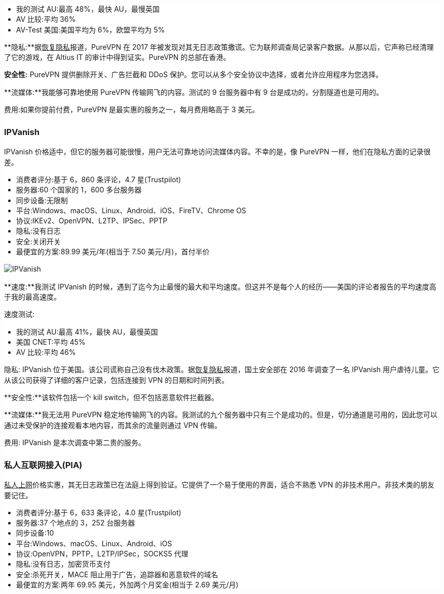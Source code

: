 *   我的测试 AU:最高 48%，最快 AU，最慢英国
*   AV 比较:平均 36%
*   AV-Test 美国:美国平均为 6%，欧盟平均为 5%

**隐私:**据[恢复隐私](https://restoreprivacy.com/vpn-logs-lies/)报道，PureVPN 在 2017 年被发现对其无日志政策撒谎。它为联邦调查局记录客户数据。从那以后，它声称已经清理了它的游戏，在 Altius IT 的审计中得到证实。PureVPN 的总部在香港。

**安全性:** PureVPN 提供删除开关、广告拦截和 DDoS 保护。您可以从多个安全协议中选择，或者允许应用程序为您选择。

**流媒体:**我能够可靠地使用 PureVPN 传输网飞的内容。测试的 9 台服务器中有 9 台是成功的，分割隧道也是可用的。

费用:如果你提前付费，PureVPN 是最实惠的服务之一，每月费用略高于 3 美元。

### IPVanish

IPVanish 价格适中，但它的服务器可能很慢，用户无法可靠地访问流媒体内容。不幸的是，像 PureVPN 一样，他们在隐私方面的记录很差。

*   消费者评分:基于 6，860 条评论，4.7 星(Trustpilot)
*   服务器:60 个国家的 1，600 多台服务器
*   同步设备:无限制
*   平台:Windows、macOS、Linux、Android、iOS、FireTV、Chrome OS
*   协议:IKEv2、OpenVPN、L2TP、IPSec、PPTP
*   隐私:没有日志
*   安全:关闭开关
*   最便宜的方案:89.99 美元/年(相当于 7.50 美元/月)，首付半价

![IPVanish](../Images/b983759f03e305e819e67506c6b02996.png)

**速度:**我测试 IPVanish 的时候，遇到了迄今为止最慢的最大和平均速度。但这并不是每个人的经历——美国的评论者报告的平均速度高于我的最高速度。

速度测试:

*   我的测试 AU:最高 41%，最快 AU，最慢英国
*   美国 CNET:平均 45%
*   AV 比较:平均 46%

隐私: IPVanish 位于美国。该公司谎称自己没有伐木政策。据[恢复隐私](https://restoreprivacy.com/ipvanish-provides-logs-to-authorities/)报道，国土安全部在 2016 年调查了一名 IPVanish 用户虐待儿童。它从该公司获得了详细的客户记录，包括连接到 VPN 的日期和时间列表。

**安全性:**该软件包括一个 kill switch，但不包括恶意软件拦截器。

**流媒体:**我无法用 PureVPN 稳定地传输网飞的内容。我测试的九个服务器中只有三个是成功的。但是，切分通道是可用的，因此您可以通过未受保护的连接观看本地内容，而其余的流量则通过 VPN 传输。

费用: IPVanish 是本次调查中第二贵的服务。

### 私人互联网接入(PIA)

[私人上网](https://www.privateinternetaccess.com/)价格实惠，其无日志政策已在法庭上得到验证。它提供了一个易于使用的界面，适合不熟悉 VPN 的非技术用户。非技术类的朋友要记住。

*   消费者评分:基于 6，633 条评论，4.0 星(Trustpilot)
*   服务器:37 个地点的 3，252 台服务器
*   同步设备:10
*   平台:Windows、macOS、Linux、Android、iOS
*   协议:OpenVPN，PPTP，L2TP/IPSec，SOCKS5 代理
*   隐私:没有日志，加密货币支付
*   安全:杀死开关，MACE 阻止用于广告，追踪器和恶意软件的域名
*   最便宜的方案:两年 69.95 美元，外加两个月奖金(相当于 2.69 美元/月)
